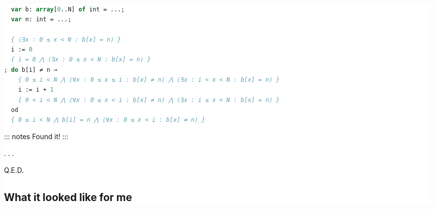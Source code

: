 ```pascal
  var b: array[0..N] of int = ...;
  var n: int = ...;

  { ⟨∃x : 0 ≤ x < N : b[x] = n⟩ }
  i := 0
  { i = 0 ⋀ ⟨∃x : 0 ≤ x < N : b[x] = n⟩ }
; do b[i] ≠ n →
    { 0 ≤ i < N ⋀ ⟨∀x : 0 ≤ x ≤ i : b[x] ≠ n⟩ ⋀ ⟨∃x : i < x < N : b[x] = n⟩ }
    i := i + 1
    { 0 < i < N ⋀ ⟨∀x : 0 ≤ x < i : b[x] ≠ n⟩ ⋀ ⟨∃x : i ≤ x < N : b[x] = n⟩ }
  od
  { 0 ≤ i < N ⋀ b[i] = n ⋀ ⟨∀x : 0 ≤ x < i : b[x] ≠ n⟩ }

```

::: notes
Found it!
:::

. . .

Q.E.D.

## What it looked like for me

